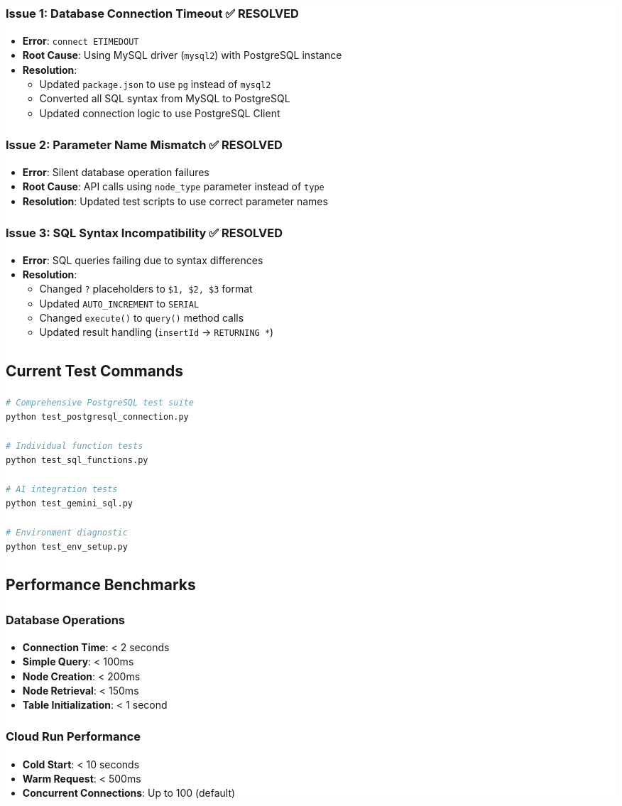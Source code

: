 ### Issue 1: Database Connection Timeout ✅ RESOLVED
- **Error**: `connect ETIMEDOUT`
- **Root Cause**: Using MySQL driver (`mysql2`) with PostgreSQL instance
- **Resolution**: 
  - Updated `package.json` to use `pg` instead of `mysql2`
  - Converted all SQL syntax from MySQL to PostgreSQL
  - Updated connection logic to use PostgreSQL Client

### Issue 2: Parameter Name Mismatch ✅ RESOLVED
- **Error**: Silent database operation failures
- **Root Cause**: API calls using `node_type` parameter instead of `type`
- **Resolution**: Updated test scripts to use correct parameter names

### Issue 3: SQL Syntax Incompatibility ✅ RESOLVED
- **Error**: SQL queries failing due to syntax differences
- **Resolution**: 
  - Changed `?` placeholders to `$1, $2, $3` format
  - Updated `AUTO_INCREMENT` to `SERIAL`
  - Changed `execute()` to `query()` method calls
  - Updated result handling (`insertId` → `RETURNING *`)

## Current Test Commands

```bash
# Comprehensive PostgreSQL test suite
python test_postgresql_connection.py

# Individual function tests
python test_sql_functions.py

# AI integration tests
python test_gemini_sql.py

# Environment diagnostic
python test_env_setup.py
```

## Performance Benchmarks

### Database Operations
- **Connection Time**: < 2 seconds
- **Simple Query**: < 100ms
- **Node Creation**: < 200ms
- **Node Retrieval**: < 150ms
- **Table Initialization**: < 1 second

### Cloud Run Performance
- **Cold Start**: < 10 seconds
- **Warm Request**: < 500ms
- **Concurrent Connections**: Up to 100 (default)

